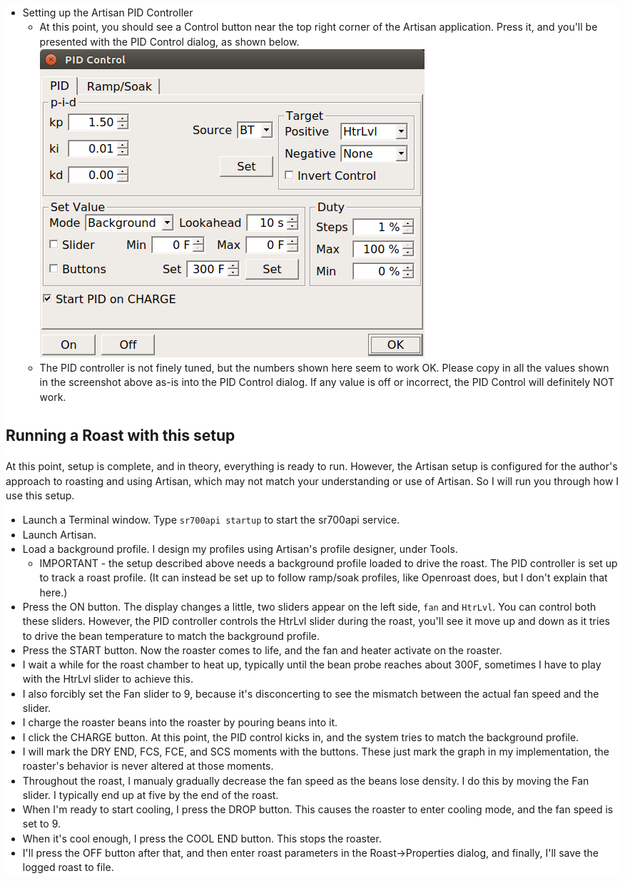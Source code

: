 * Setting up the Artisan PID Controller
    * At this point, you should see a Control button near the top right corner of the Artisan application. Press it, and you'll be presented with the PID Control dialog, as shown below.
    ![Artisan Control PID Control Dialog](images/Artisan-Control-PIDControl.png  "Artisan Control PID Control Dialog")
    * The PID controller is not finely tuned, but the numbers shown here seem to work OK. Please copy in all the values shown in the screenshot above as-is into the PID Control dialog. If any value is off or incorrect, the PID Control will definitely NOT work.
    
## Running a Roast with this setup

At this point, setup is complete, and in theory, everything is ready to run. However, the Artisan setup is configured for the author's approach to roasting and using Artisan, which may not match your understanding or use of Artisan. So I will run you through how I use this setup.

* Launch a Terminal window. Type `sr700api startup` to start the sr700api service.
* Launch Artisan.
* Load a background profile. I design my profiles using Artisan's profile designer, under Tools.
    * IMPORTANT - the setup described above needs a background profile loaded to drive the roast. The PID controller is set up to track a roast profile. (It can instead be set up to follow ramp/soak profiles, like Openroast does, but I don't explain that here.)
* Press the ON button.  The display changes a little, two sliders appear on the left side, `fan` and `HtrLvl`.  You can control both these sliders. However, the PID controller controls the HtrLvl slider during the roast, you'll see it move up and down as it tries to drive the bean temperature to match the background profile.
* Press the START button. Now the roaster comes to life, and the fan and heater activate on the roaster.
* I wait a while for the roast chamber to heat up, typically until the bean probe reaches about 300F, sometimes I have to play with the HtrLvl slider to achieve this.
* I also forcibly set the Fan slider to 9, because it's disconcerting to see the mismatch between the actual fan speed and the slider.
* I charge the roaster beans into the roaster by pouring beans into it.
* I click the CHARGE button.  At this point, the PID control kicks in, and the system tries to match the background profile.
* I will mark the DRY END, FCS, FCE, and SCS moments with the buttons. These just mark the graph in my implementation, the roaster's behavior is never altered at those moments.
* Throughout the roast, I manualy gradually decrease the fan speed as the beans lose density. I do this by moving the Fan slider. I typically end up at five by the end of the roast.
* When I'm ready to start cooling, I press the DROP button.  This causes the roaster to enter cooling mode, and the fan speed is set to 9.
* When it's cool enough, I press the COOL END button. This stops the roaster.
* I'll press the OFF button after that, and then enter roast parameters in the Roast->Properties dialog, and finally, I'll save the logged roast to file.